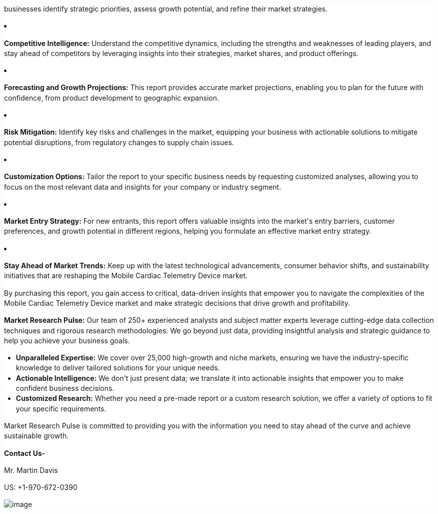 businesses identify strategic priorities, assess growth potential, and refine their market strategies.</p></li><li><p><strong>Competitive Intelligence:</strong> Understand the competitive dynamics, including the strengths and weaknesses of leading players, and stay ahead of competitors by leveraging insights into their strategies, market shares, and product offerings.</p></li><li><p><strong>Forecasting and Growth Projections:</strong> This report provides accurate market projections, enabling you to plan for the future with confidence, from product development to geographic expansion.</p></li><li><p><strong>Risk Mitigation:</strong> Identify key risks and challenges in the market, equipping your business with actionable solutions to mitigate potential disruptions, from regulatory changes to supply chain issues.</p></li><li><p><strong>Customization Options:</strong> Tailor the report to your specific business needs by requesting customized analyses, allowing you to focus on the most relevant data and insights for your company or industry segment.</p></li><li><p><strong>Market Entry Strategy:</strong> For new entrants, this report offers valuable insights into the market's entry barriers, customer preferences, and growth potential in different regions, helping you formulate an effective market entry strategy.</p></li><li><p><strong>Stay Ahead of Market Trends:</strong> Keep up with the latest technological advancements, consumer behavior shifts, and sustainability initiatives that are reshaping the Mobile Cardiac Telemetry Device market.</p></li></ol><p>By purchasing this report, you gain access to critical, data-driven insights that empower you to navigate the complexities of the Mobile Cardiac Telemetry Device market and make strategic decisions that drive growth and profitability.</p><p><strong>Market Research Pulse:</strong>&nbsp;Our team of 250+ experienced analysts and subject matter experts leverage cutting-edge data collection techniques and rigorous research methodologies. We go beyond just data, providing insightful analysis and strategic guidance to help you achieve your business goals.</p><ul><li><strong>Unparalleled Expertise:</strong>&nbsp;We cover over 25,000 high-growth and niche markets, ensuring we have the industry-specific knowledge to deliver tailored solutions for your unique needs.</li><li><strong>Actionable Intelligence:</strong>&nbsp;We don't just present data; we translate it into actionable insights that empower you to make confident business decisions.</li><li><strong>Customized Research:</strong>&nbsp;Whether you need a pre-made report or a custom research solution, we offer a variety of options to fit your specific requirements.</li></ul><p>Market Research Pulse is committed to providing you with the information you need to stay ahead of the curve and achieve sustainable growth.</p><p><strong>Contact Us-</strong></p><p>Mr. Martin Davis</p><p>US: +1-970-672-0390</p>
![image](https://github.com/user-attachments/assets/ea221b91-de6b-4ecb-a2ef-73d72be02cd1)
